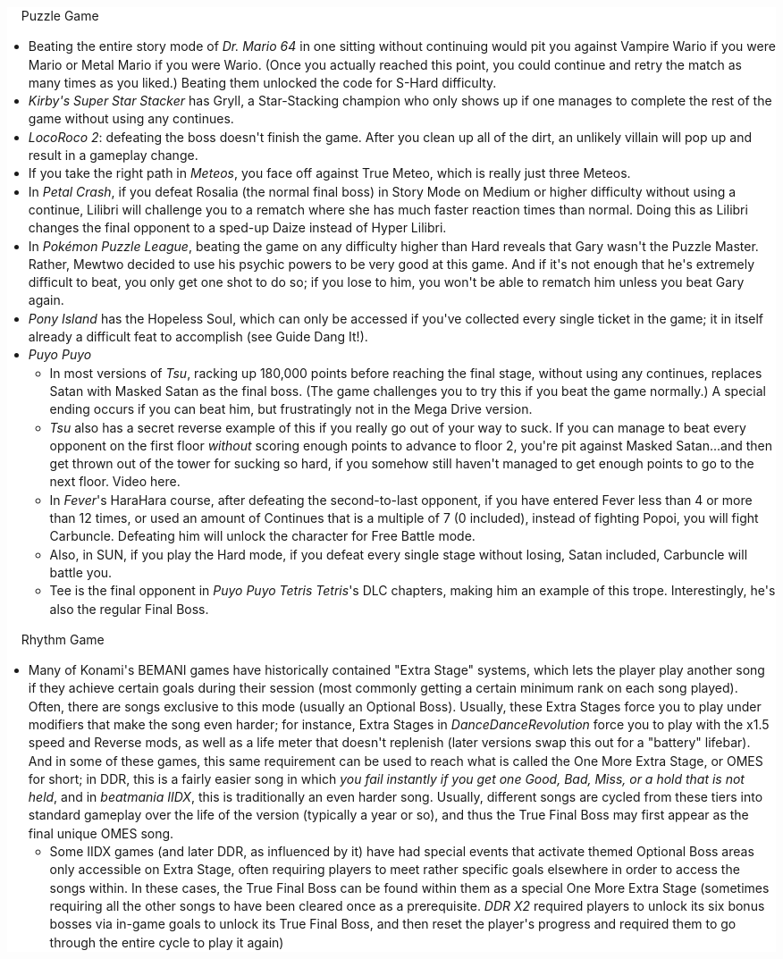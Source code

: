     Puzzle Game 

-   Beating the entire story mode of _Dr. Mario 64_ in one sitting without continuing would pit you against Vampire Wario if you were Mario or Metal Mario if you were Wario. (Once you actually reached this point, you could continue and retry the match as many times as you liked.) Beating them unlocked the code for S-Hard difficulty.
-   _Kirby's Super Star Stacker_ has Gryll, a Star-Stacking champion who only shows up if one manages to complete the rest of the game without using any continues.
-   _LocoRoco 2_: defeating the boss doesn't finish the game. After you clean up all of the dirt, an unlikely villain will pop up and result in a gameplay change.
-   If you take the right path in _Meteos_, you face off against True Meteo, which is really just three Meteos.
-   In _Petal Crash_, if you defeat Rosalia (the normal final boss) in Story Mode on Medium or higher difficulty without using a continue, Lilibri will challenge you to a rematch where she has much faster reaction times than normal. Doing this as Lilibri changes the final opponent to a sped-up Daize instead of Hyper Lilibri.
-   In _Pokémon Puzzle League_, beating the game on any difficulty higher than Hard reveals that Gary wasn't the Puzzle Master. Rather, Mewtwo decided to use his psychic powers to be very good at this game. And if it's not enough that he's extremely difficult to beat, you only get one shot to do so; if you lose to him, you won't be able to rematch him unless you beat Gary again.
-   _Pony Island_ has the Hopeless Soul, which can only be accessed if you've collected every single ticket in the game; it in itself already a difficult feat to accomplish (see Guide Dang It!).
-   _Puyo Puyo_
    -   In most versions of _Tsu_, racking up 180,000 points before reaching the final stage, without using any continues, replaces Satan with Masked Satan as the final boss. (The game challenges you to try this if you beat the game normally.) A special ending occurs if you can beat him, but frustratingly not in the Mega Drive version.
    -   _Tsu_ also has a secret reverse example of this if you really go out of your way to suck. If you can manage to beat every opponent on the first floor _without_ scoring enough points to advance to floor 2, you're pit against Masked Satan...and then get thrown out of the tower for sucking so hard, if you somehow still haven't managed to get enough points to go to the next floor. Video here.
    -   In _Fever_'s HaraHara course, after defeating the second-to-last opponent, if you have entered Fever less than 4 or more than 12 times, or used an amount of Continues that is a multiple of 7 (0 included), instead of fighting Popoi, you will fight Carbuncle. Defeating him will unlock the character for Free Battle mode.
    -   Also, in SUN, if you play the Hard mode, if you defeat every single stage without losing, Satan included, Carbuncle will battle you.
    -   Tee is the final opponent in _Puyo Puyo Tetris Tetris_'s DLC chapters, making him an example of this trope. Interestingly, he's also the regular Final Boss.

    Rhythm Game 

-   Many of Konami's BEMANI games have historically contained "Extra Stage" systems, which lets the player play another song if they achieve certain goals during their session (most commonly getting a certain minimum rank on each song played). Often, there are songs exclusive to this mode (usually an Optional Boss). Usually, these Extra Stages force you to play under modifiers that make the song even harder; for instance, Extra Stages in _DanceDanceRevolution_ force you to play with the x1.5 speed and Reverse mods, as well as a life meter that doesn't replenish (later versions swap this out for a "battery" lifebar). And in some of these games, this same requirement can be used to reach what is called the One More Extra Stage, or OMES for short; in DDR, this is a fairly easier song in which _you fail instantly if you get one Good, Bad, Miss, or a hold that is not held_, and in _beatmania IIDX_, this is traditionally an even harder song. Usually, different songs are cycled from these tiers into standard gameplay over the life of the version (typically a year or so), and thus the True Final Boss may first appear as the final unique OMES song.
    -   Some IIDX games (and later DDR, as influenced by it) have had special events that activate themed Optional Boss areas only accessible on Extra Stage, often requiring players to meet rather specific goals elsewhere in order to access the songs within. In these cases, the True Final Boss can be found within them as a special One More Extra Stage (sometimes requiring all the other songs to have been cleared once as a prerequisite. _DDR X2_ required players to unlock its six bonus bosses via in-game goals to unlock its True Final Boss, and then reset the player's progress and required them to go through the entire cycle to play it again)
